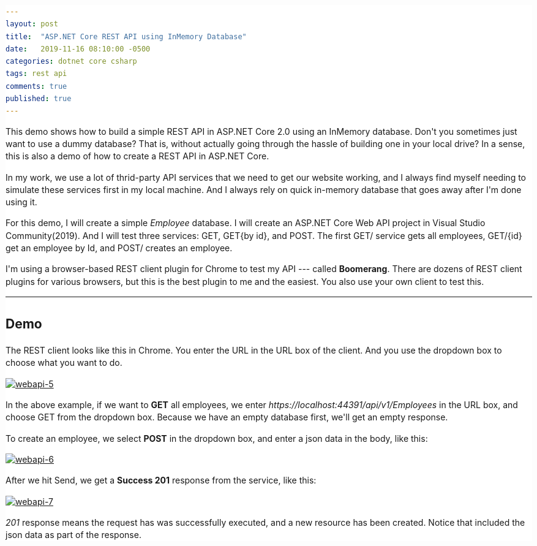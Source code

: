```yaml
---
layout: post
title:  "ASP.NET Core REST API using InMemory Database"
date:   2019-11-16 08:10:00 -0500
categories: dotnet core csharp
tags: rest api
comments: true
published: true
---
```


This demo shows how to build a simple REST API in ASP.NET Core 2.0 using an InMemory database. Don't you sometimes just want to use a dummy database? That is, without actually going through the hassle of building one in your local drive? In a sense, this is also a demo of how to create a REST API in ASP.NET Core.  

In my work, we use a lot of thrid-party API services that we need to get our website working, and I always find myself needing to simulate these services first in my local machine. And I always rely on quick in-memory database that goes away after I'm done using it.

For this demo, I will create a simple *Employee* database. I will create an ASP.NET Core Web API project in Visual Studio Community(2019). And I will test three services: GET, GET{by id}, and POST. The first GET/ service gets all employees, GET/{id} get an employee by Id, and POST/ creates an employee.

I'm using a browser-based REST client plugin for Chrome to test my API --- called **Boomerang**. There are dozens of REST client plugins for various browsers, but this is the best plugin to me and the easiest. You also use your own client to test this. 

___
## Demo

The REST client looks like this in Chrome. You enter the URL in the URL box of the client. And you use the dropdown box to choose what you want to do. 

<a data-flickr-embed="true" href="https://www.flickr.com/photos/135765356@N07/49075015572/in/dateposted-public/" title="webapi-5"><img src="https://live.staticflickr.com/65535/49075015572_cfd79e0dda_n.jpg" width="100%" height="auto" alt="webapi-5"></a><script async src="//embedr.flickr.com/assets/client-code.js" charset="utf-8"></script>

In the above example, if we want to **GET** all employees, we enter *https://localhost:44391/api/v1/Employees* in the URL box, and choose GET from the dropdown box. Because we have an empty database first, we'll get an empty response. 

To create an employee, we select **POST** in the dropdown box, and enter a json data in the body, like this:

<a data-flickr-embed="true" href="https://www.flickr.com/photos/135765356@N07/49074808391/in/dateposted-public/" title="webapi-6"><img src="https://live.staticflickr.com/65535/49074808391_b82964da83_n.jpg" width="100%" height="auto" alt="webapi-6"></a><script async src="//embedr.flickr.com/assets/client-code.js" charset="utf-8"></script>

After we hit Send, we get a **Success 201** response from the service, like this:

<a data-flickr-embed="true" href="https://www.flickr.com/photos/135765356@N07/49074277918/in/dateposted-public/" title="webapi-7"><img src="https://live.staticflickr.com/65535/49074277918_812250f6fb_n.jpg" width="100%" height="auto" alt="webapi-7"></a><script async src="//embedr.flickr.com/assets/client-code.js" charset="utf-8"></script>

*201* response means the request has was successfully executed, and a new resource has been created. Notice that included the json data as part of the response.
